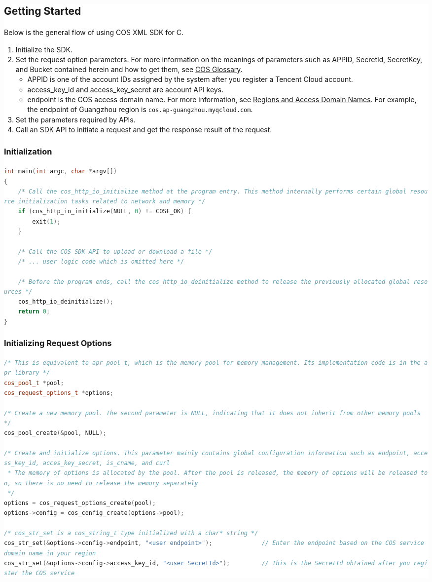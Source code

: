 ## Getting Started

Below is the general flow of using COS XML SDK for C.

1. Initialize the SDK.
2. Set the request option parameters. For more information on the meanings of parameters such as APPID, SecretId, SecretKey, and Bucket contained herein and how to get them, see [COS Glossary](https://intl.cloud.tencent.com/document/product/436/18507).
	- APPID is one of the account IDs assigned by the system after you register a Tencent Cloud account.
	- access_key_id and access_key_secret are account API keys.
	- endpoint is the COS access domain name. For more information, see [Regions and Access Domain Names](https://intl.cloud.tencent.com/document/product/436/6224). For example, the endpoint of Guangzhou region is `cos.ap-guangzhou.myqcloud.com`.
3. Set the parameters required by APIs.
4. Call an SDK API to initiate a request and get the response result of the request.

### Initialization

```cpp
int main(int argc, char *argv[])
{
    /* Call the cos_http_io_initialize method at the program entry. This method internally performs certain global resource initialization tasks related to network and memory */
    if (cos_http_io_initialize(NULL, 0) != COSE_OK) {
        exit(1);
    }

    /* Call the COS SDK API to upload or download a file */
    /* ... user logic code which is omitted here */

    /* Before the program ends, call the cos_http_io_deinitialize method to release the previously allocated global resources */
    cos_http_io_deinitialize();
    return 0;
}
```

### Initializing Request Options

```cpp
/* This is equivalent to apr_pool_t, which is the memory pool for memory management. Its implementation code is in the apr library */
cos_pool_t *pool;
cos_request_options_t *options;

/* Create a new memory pool. The second parameter is NULL, indicating that it does not inherit from other memory pools */
cos_pool_create(&pool, NULL);

/* Create and initialize options. This parameter mainly contains global configuration information such as endpoint, access_key_id, acces_key_secret, is_cname, and curl
 * The memory of options is allocated by the pool. After the pool is released, the memory of options will be released too, so there is no need to release the memory separately
 */ 
options = cos_request_options_create(pool);
options->config = cos_config_create(options->pool);

/* cos_str_set is a cos_string_t type initialized with a char* string */
cos_str_set(&options->config->endpoint, "<user endpoint>");              // Enter the endpoint based on the COS service domain name in your region
cos_str_set(&options->config->access_key_id, "<user SecretId>");         // This is the SecretId obtained after you register the COS service
```